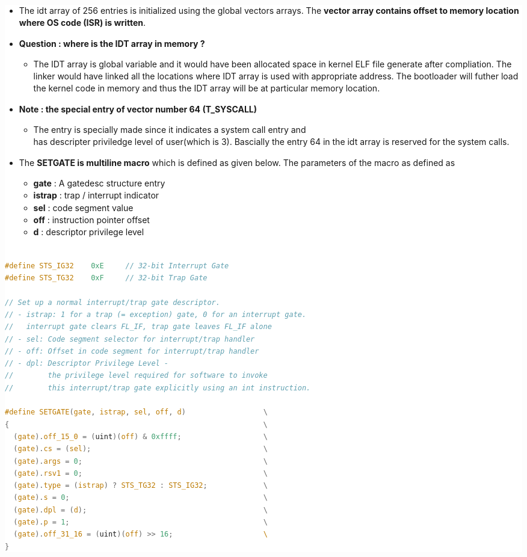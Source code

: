 ```c
```

* The idt array of 256 entries is initialized using the global vectors arrays. 
  The **vector array contains offset to memory location where OS code
  (ISR) is written**.


* **Question : where is the IDT array in memory ?**
    + The IDT array is global variable and it would have been allocated
      space in kernel ELF file generate after compliation. The linker would
      have linked all the locations where IDT array is used with appropriate
      address. The bootloader will futher load the kernel code in memory and 
      thus the IDT array will be at particular memory location. 


* **Note : the special entry of vector number 64 (T_SYSCALL)**
    + The entry is specially made since it indicates a system call entry and  
      has descripter priviledge level of user(which is 3). Bascially the entry
      64 in the idt array is reserved for the system calls.


* The **SETGATE is multiline macro** which is defined as given below. The
  parameters of the macro as defined as 
    + **gate**      : A gatedesc structure entry
    + **istrap**    : trap / interrupt indicator
    + **sel**       : code segment value
    + **off**       : instruction pointer offset
    + **d**         : descriptor privilege level

```c

#define STS_IG32    0xE     // 32-bit Interrupt Gate
#define STS_TG32    0xF     // 32-bit Trap Gate

// Set up a normal interrupt/trap gate descriptor.
// - istrap: 1 for a trap (= exception) gate, 0 for an interrupt gate.
//   interrupt gate clears FL_IF, trap gate leaves FL_IF alone
// - sel: Code segment selector for interrupt/trap handler
// - off: Offset in code segment for interrupt/trap handler
// - dpl: Descriptor Privilege Level -
//        the privilege level required for software to invoke
//        this interrupt/trap gate explicitly using an int instruction.

#define SETGATE(gate, istrap, sel, off, d)                  \
{                                                           \
  (gate).off_15_0 = (uint)(off) & 0xffff;                   \
  (gate).cs = (sel);                                        \
  (gate).args = 0;                                          \
  (gate).rsv1 = 0;                                          \
  (gate).type = (istrap) ? STS_TG32 : STS_IG32;             \
  (gate).s = 0;                                             \
  (gate).dpl = (d);                                         \
  (gate).p = 1;                                             \
  (gate).off_31_16 = (uint)(off) >> 16;                     \  
}

```
